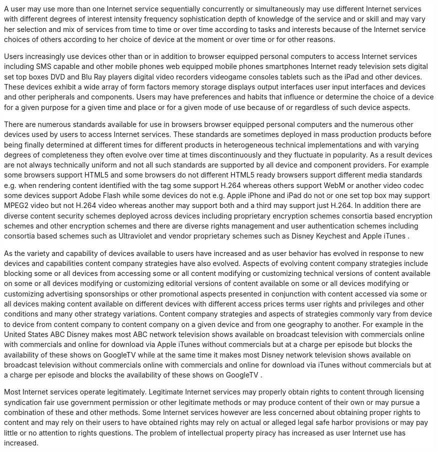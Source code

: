 A user may use more than one Internet service sequentially concurrently or simultaneously may use different Internet services with different degrees of interest intensity frequency sophistication depth of knowledge of the service and or skill and may vary her selection and mix of services from time to time or over time according to tasks and interests because of the Internet service choices of others according to her choice of device at the moment or over time or for other reasons.

Users increasingly use devices other than or in addition to browser equipped personal computers to access Internet services including SMS capable and other mobile phones web equipped mobile phones smartphones Internet ready television sets digital set top boxes DVD and Blu Ray players digital video recorders videogame consoles tablets such as the iPad and other devices. These devices exhibit a wide array of form factors memory storage displays output interfaces user input interfaces and devices and other peripherals and components. Users may have preferences and habits that influence or determine the choice of a device for a given purpose for a given time and place or for a given mode of use because of or regardless of such device aspects.

There are numerous standards available for use in browsers browser equipped personal computers and the numerous other devices used by users to access Internet services. These standards are sometimes deployed in mass production products before being finally determined at different times for different products in heterogeneous technical implementations and with varying degrees of completeness they often evolve over time at times discontinuously and they fluctuate in popularity. As a result devices are not always technically uniform and not all such standards are supported by all device and component providers. For example some browsers support HTML5 and some browsers do not different HTML5 ready browsers support different media standards e.g. when rendering content identified with the tag some support H.264 whereas others support WebM or another video codec some devices support Adobe Flash while some devices do not e.g. Apple iPhone and iPad do not or one set top box may support MPEG2 video but not H.264 video whereas another may support both and a third may support just H.264. In addition there are diverse content security schemes deployed across devices including proprietary encryption schemes consortia based encryption schemes and other encryption schemes and there are diverse rights management and user authentication schemes including consortia based schemes such as Ultraviolet and vendor proprietary schemes such as Disney Keychest and Apple iTunes .

As the variety and capability of devices available to users have increased and as user behavior has evolved in response to new devices and capabilities content company strategies have also evolved. Aspects of evolving content company strategies include blocking some or all devices from accessing some or all content modifying or customizing technical versions of content available on some or all devices modifying or customizing editorial versions of content available on some or all devices modifying or customizing advertising sponsorships or other promotional aspects presented in conjunction with content accessed via some or all devices making content available on different devices with different access prices terms user rights and privileges and other conditions and many other strategy variations. Content company strategies and aspects of strategies commonly vary from device to device from content company to content company on a given device and from one geography to another. For example in the United States ABC Disney makes most ABC network television shows available on broadcast television with commercials online with commercials and online for download via Apple iTunes without commercials but at a charge per episode but blocks the availability of these shows on GoogleTV while at the same time it makes most Disney network television shows available on broadcast television without commercials online with commercials and online for download via iTunes without commercials but at a charge per episode and blocks the availability of these shows on GoogleTV .

Most Internet services operate legitimately. Legitimate Internet services may properly obtain rights to content through licensing syndication fair use government permission or other legitimate methods or may produce content of their own or may pursue a combination of these and other methods. Some Internet services however are less concerned about obtaining proper rights to content and may rely on their users to have obtained rights may rely on actual or alleged legal safe harbor provisions or may pay little or no attention to rights questions. The problem of intellectual property piracy has increased as user Internet use has increased.
